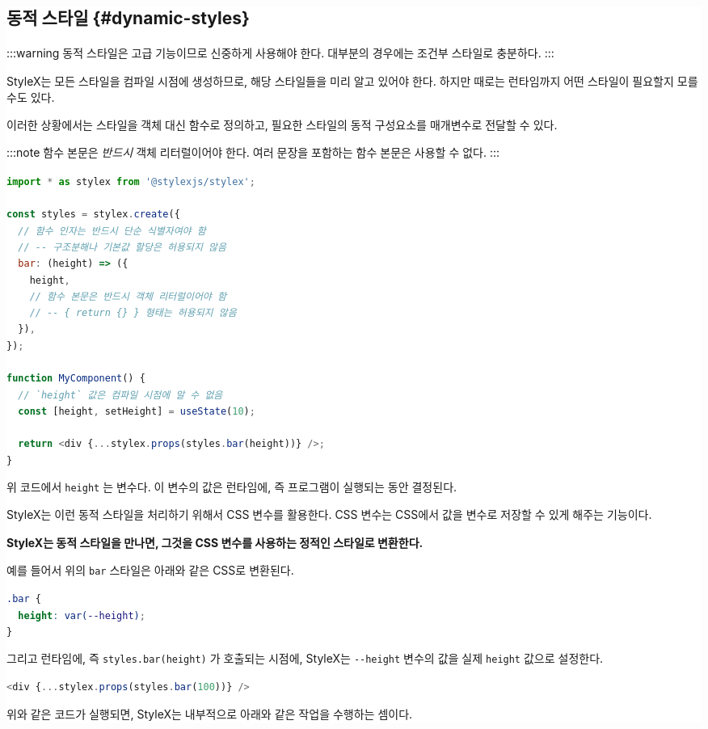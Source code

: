 ## 동적 스타일 {#dynamic-styles}

:::warning
동적 스타일은 고급 기능이므로 신중하게 사용해야 한다. 대부분의 경우에는 조건부 스타일로 충분하다.
:::

StyleX는 모든 스타일을 컴파일 시점에 생성하므로, 해당 스타일들을 미리 알고 있어야 한다. 하지만 때로는 런타임까지 어떤 스타일이 필요할지 모를 수도 있다.

이러한 상황에서는 스타일을 객체 대신 함수로 정의하고, 필요한 스타일의 동적 구성요소를 매개변수로 전달할 수 있다.

:::note
함수 본문은 _반드시_ 객체 리터럴이어야 한다. 여러 문장을 포함하는 함수 본문은 사용할 수 없다.
:::

```javascript
import * as stylex from '@stylexjs/stylex';

const styles = stylex.create({
  // 함수 인자는 반드시 단순 식별자여야 함
  // -- 구조분해나 기본값 할당은 허용되지 않음
  bar: (height) => ({
    height,
    // 함수 본문은 반드시 객체 리터럴이어야 함
    // -- { return {} } 형태는 허용되지 않음
  }),
});

function MyComponent() {
  // `height` 값은 컴파일 시점에 알 수 없음
  const [height, setHeight] = useState(10);

  return <div {...stylex.props(styles.bar(height))} />;
}
```

위 코드에서 `height` 는 변수다. 이 변수의 값은 런타임에, 즉 프로그램이 실행되는 동안 결정된다.

StyleX는 이런 동적 스타일을 처리하기 위해서 CSS 변수를 활용한다. CSS 변수는 CSS에서 값을 변수로 저장할 수 있게 해주는 기능이다.

**StyleX는 동적 스타일을 만나면, 그것을 CSS 변수를 사용하는 정적인 스타일로 변환한다.**

예를 들어서 위의 `bar` 스타일은 아래와 같은 CSS로 변환된다.

```css
.bar {
  height: var(--height);
}
```

그리고 런타임에, 즉 `styles.bar(height)` 가 호출되는 시점에, StyleX는 `--height` 변수의 값을 실제 `height` 값으로 설정한다.

```javascript
<div {...stylex.props(styles.bar(100))} />
```

위와 같은 코드가 실행되면, StyleX는 내부적으로 아래와 같은 작업을 수행하는 셈이다.
